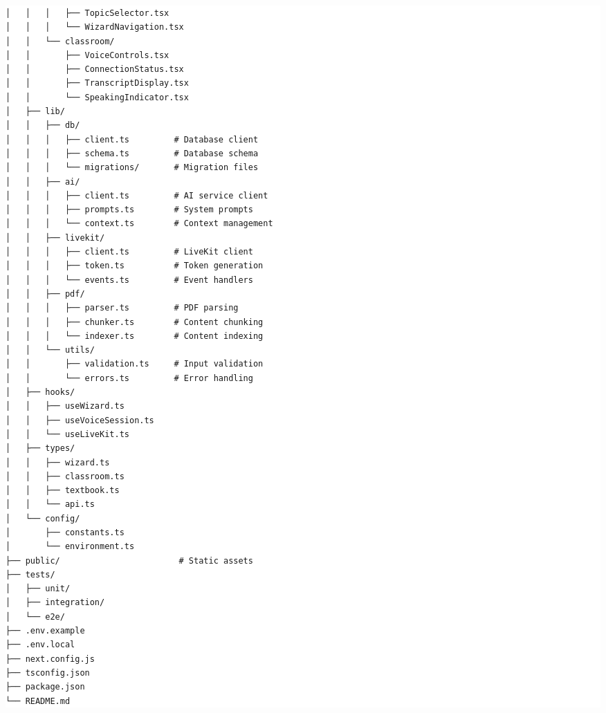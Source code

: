 ```markdown
│   │   │   ├── TopicSelector.tsx
│   │   │   └── WizardNavigation.tsx
│   │   └── classroom/
│   │       ├── VoiceControls.tsx
│   │       ├── ConnectionStatus.tsx
│   │       ├── TranscriptDisplay.tsx
│   │       └── SpeakingIndicator.tsx
│   ├── lib/
│   │   ├── db/
│   │   │   ├── client.ts         # Database client
│   │   │   ├── schema.ts         # Database schema
│   │   │   └── migrations/       # Migration files
│   │   ├── ai/
│   │   │   ├── client.ts         # AI service client
│   │   │   ├── prompts.ts        # System prompts
│   │   │   └── context.ts        # Context management
│   │   ├── livekit/
│   │   │   ├── client.ts         # LiveKit client
│   │   │   ├── token.ts          # Token generation
│   │   │   └── events.ts         # Event handlers
│   │   ├── pdf/
│   │   │   ├── parser.ts         # PDF parsing
│   │   │   ├── chunker.ts        # Content chunking
│   │   │   └── indexer.ts        # Content indexing
│   │   └── utils/
│   │       ├── validation.ts     # Input validation
│   │       └── errors.ts         # Error handling
│   ├── hooks/
│   │   ├── useWizard.ts
│   │   ├── useVoiceSession.ts
│   │   └── useLiveKit.ts
│   ├── types/
│   │   ├── wizard.ts
│   │   ├── classroom.ts
│   │   ├── textbook.ts
│   │   └── api.ts
│   └── config/
│       ├── constants.ts
│       └── environment.ts
├── public/                        # Static assets
├── tests/
│   ├── unit/
│   ├── integration/
│   └── e2e/
├── .env.example
├── .env.local
├── next.config.js
├── tsconfig.json
├── package.json
└── README.md
```
